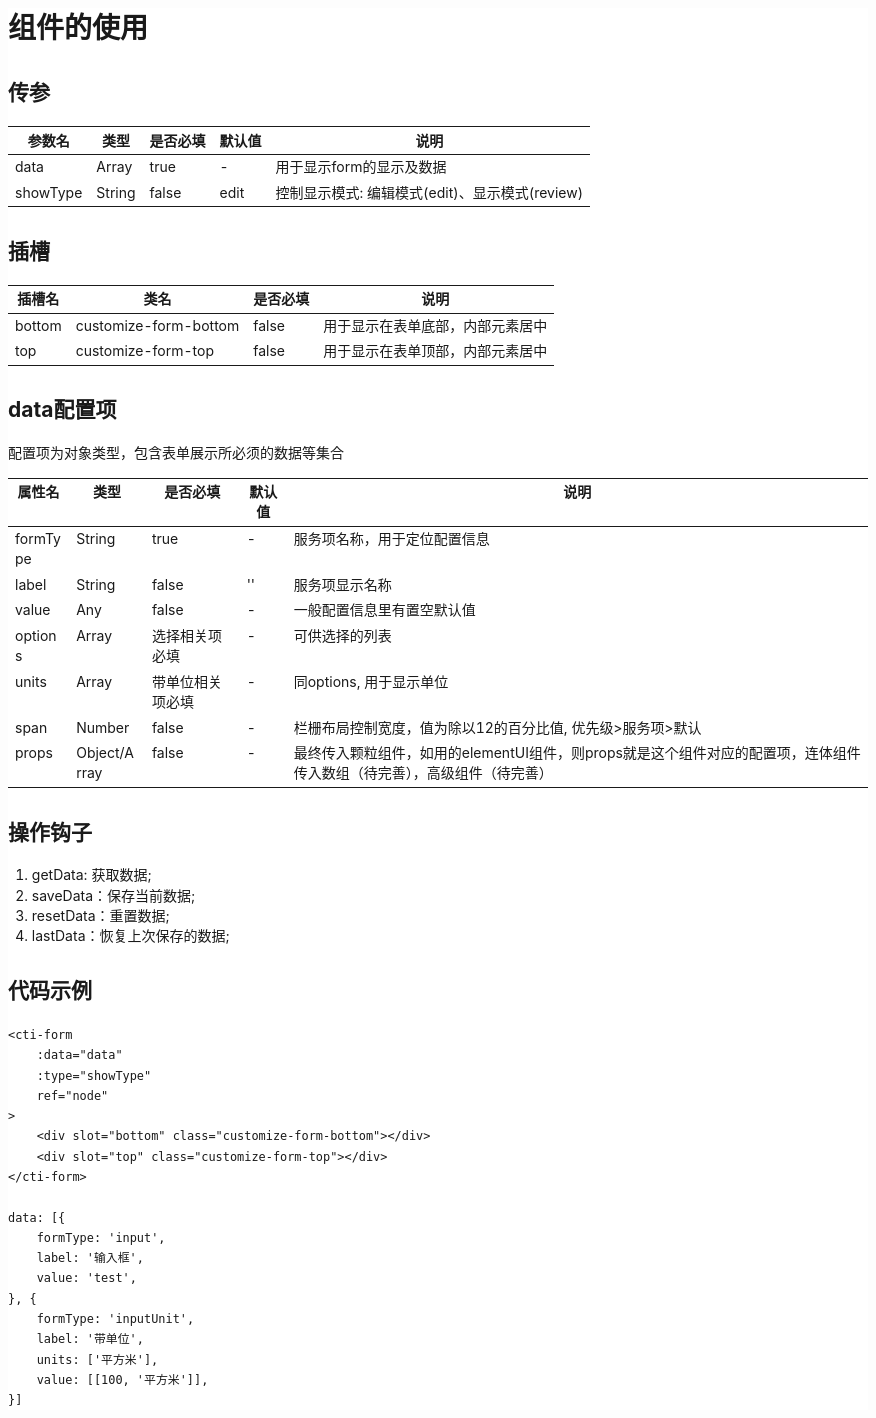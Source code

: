 # 组件的使用

## 传参

参数名 | 类型 | 是否必填 | 默认值 | 说明
------ | ---- | -------- | ------ | ----
data | Array | true | - | 用于显示form的显示及数据
showType | String | false | edit | 控制显示模式: 编辑模式(edit)、显示模式(review)

## 插槽

插槽名 | 类名 | 是否必填 | 说明
------ | ---- | -------- | ----
bottom | customize-form-bottom | false | 用于显示在表单底部，内部元素居中
top | customize-form-top | false | 用于显示在表单顶部，内部元素居中

## data配置项

配置项为对象类型，包含表单展示所必须的数据等集合

属性名 | 类型 | 是否必填 | 默认值 | 说明
------ | ---- | -------- | ------ | ----
formType | String | true | - | 服务项名称，用于定位配置信息
label | String | false | '' | 服务项显示名称
value | Any | false | - | 一般配置信息里有置空默认值
options | Array | 选择相关项必填 | - | 可供选择的列表
units | Array | 带单位相关项必填 | - | 同options, 用于显示单位
span | Number | false | - | 栏栅布局控制宽度，值为除以12的百分比值, 优先级>服务项>默认
props | Object/Array | false | - | 最终传入颗粒组件，如用的elementUI组件，则props就是这个组件对应的配置项，连体组件传入数组（待完善），高级组件（待完善）

## 操作钩子

1. getData: 获取数据;
2. saveData：保存当前数据;
3. resetData：重置数据;
4. lastData：恢复上次保存的数据;

## 代码示例

```vue
<cti-form
    :data="data"
    :type="showType"
    ref="node"
>
    <div slot="bottom" class="customize-form-bottom"></div>
    <div slot="top" class="customize-form-top"></div>
</cti-form>

data: [{
    formType: 'input',
    label: '输入框',
    value: 'test',
}, {
    formType: 'inputUnit',
    label: '带单位',
    units: ['平方米'],
    value: [[100, '平方米']],
}]
```
